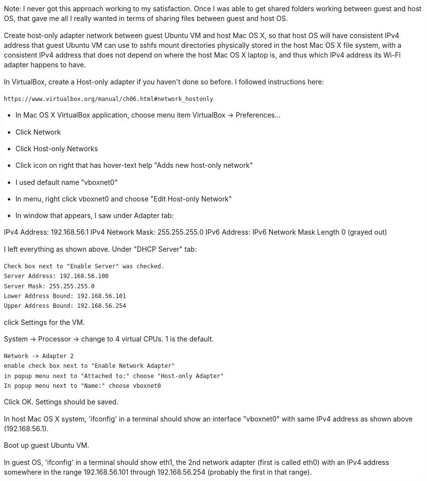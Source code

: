 Note: I never got this approach working to my satisfaction.  Once I
was able to get shared folders working between guest and host OS, that
gave me all I really wanted in terms of sharing files between guest
and host OS.

Create host-only adapter network between guest Ubuntu VM and host Mac
OS X, so that host OS will have consistent IPv4 address that guest
Ubuntu VM can use to sshfs mount directories physically stored in the
host Mac OS X file system, with a consistent IPv4 address that does
not depend on where the host Mac OS X laptop is, and thus which IPv4
address its Wi-Fi adapter happens to have.

In VirtualBox, create a Host-only adapter if you haven't done so
before.  I followed instructions here:

    https://www.virtualbox.org/manual/ch06.html#network_hostonly

* In Mac OS X VirtualBox application, choose menu item VirtualBox ->
  Preferences...

* Click Network
* Click Host-only Networks
* Click icon on right that has hover-text help "Adds new host-only network"
* I used default name "vboxnet0"
* In menu, right click vboxnet0 and choose "Edit Host-only Network"
* In window that appears, I saw under Adapter tab:

IPv4 Address: 192.168.56.1
IPv4 Network Mask: 255.255.255.0
IPv6 Address: <blank>
IPv6 Network Mask Length 0 (grayed out)

I left everything as shown above.  Under "DHCP Server" tab:

    Check box next to "Enable Server" was checked.
    Server Address: 192.168.56.100
    Server Mask: 255.255.255.0
    Lower Address Bound: 192.168.56.101
    Upper Address Bound: 192.168.56.254

click Settings for the VM.

System -> Processor -> change to 4 virtual CPUs.  1 is the default.

    Network -> Adapter 2
    enable check box next to "Enable Network Adapter"
    in popup menu next to "Attached to:" choose "Host-only Adapter"
    In popup menu next to "Name:" choose vboxnet0

Click OK.  Settings should be saved.

In host Mac OS X system, 'ifconfig' in a terminal should show an
interface "vboxnet0" with same IPv4 address as shown above
(192.168.56.1).

Boot up guest Ubuntu VM.

In guest OS, 'ifconfig' in a terminal should show eth1, the 2nd
network adapter (first is called eth0) with an IPv4 address somewhere
in the range 192.168.56.101 through 192.168.56.254 (probably the first
in that range).
